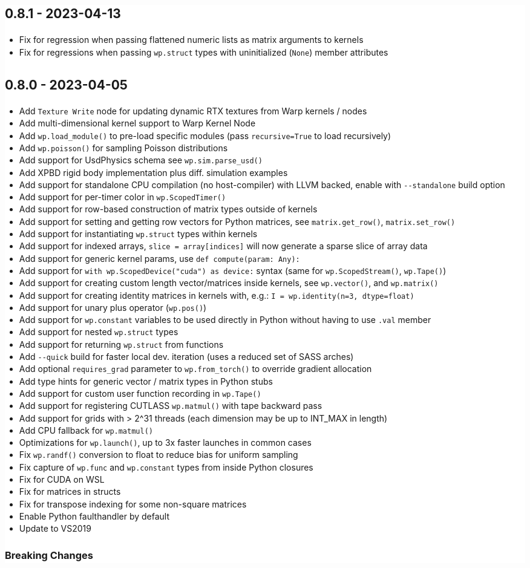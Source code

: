 ## 0.8.1 - 2023-04-13

- Fix for regression when passing flattened numeric lists as matrix arguments to kernels
- Fix for regressions when passing `wp.struct` types with uninitialized (`None`) member attributes

## 0.8.0 - 2023-04-05

- Add `Texture Write` node for updating dynamic RTX textures from Warp kernels / nodes
- Add multi-dimensional kernel support to Warp Kernel Node
- Add `wp.load_module()` to pre-load specific modules (pass `recursive=True` to load recursively)
- Add `wp.poisson()` for sampling Poisson distributions
- Add support for UsdPhysics schema see `wp.sim.parse_usd()`
- Add XPBD rigid body implementation plus diff. simulation examples
- Add support for standalone CPU compilation (no host-compiler) with LLVM backed, enable with `--standalone` build option
- Add support for per-timer color in `wp.ScopedTimer()`
- Add support for row-based construction of matrix types outside of kernels
- Add support for setting and getting row vectors for Python matrices, see `matrix.get_row()`, `matrix.set_row()`
- Add support for instantiating `wp.struct` types within kernels
- Add support for indexed arrays, `slice = array[indices]` will now generate a sparse slice of array data
- Add support for generic kernel params, use `def compute(param: Any):`
- Add support for `with wp.ScopedDevice("cuda") as device:` syntax (same for `wp.ScopedStream()`, `wp.Tape()`)
- Add support for creating custom length vector/matrices inside kernels, see `wp.vector()`, and `wp.matrix()`
- Add support for creating identity matrices in kernels with, e.g.: `I = wp.identity(n=3, dtype=float)`
- Add support for unary plus operator (`wp.pos()`)
- Add support for `wp.constant` variables to be used directly in Python without having to use `.val` member
- Add support for nested `wp.struct` types
- Add support for returning `wp.struct` from functions
- Add `--quick` build for faster local dev. iteration (uses a reduced set of SASS arches)
- Add optional `requires_grad` parameter to `wp.from_torch()` to override gradient allocation
- Add type hints for generic vector / matrix types in Python stubs
- Add support for custom user function recording in `wp.Tape()`
- Add support for registering CUTLASS `wp.matmul()` with tape backward pass
- Add support for grids with > 2^31 threads (each dimension may be up to INT_MAX in length)
- Add CPU fallback for `wp.matmul()`
- Optimizations for `wp.launch()`, up to 3x faster launches in common cases
- Fix `wp.randf()` conversion to float to reduce bias for uniform sampling
- Fix capture of `wp.func` and `wp.constant` types from inside Python closures
- Fix for CUDA on WSL
- Fix for matrices in structs
- Fix for transpose indexing for some non-square matrices
- Enable Python faulthandler by default
- Update to VS2019

### Breaking Changes


[1.7.1]: https://github.com/NVIDIA/warp/releases/tag/v1.7.1
[1.7.0]: https://github.com/NVIDIA/warp/releases/tag/v1.7.0
[1.6.2]: https://github.com/NVIDIA/warp/releases/tag/v1.6.2
[1.6.1]: https://github.com/NVIDIA/warp/releases/tag/v1.6.1
[1.6.0]: https://github.com/NVIDIA/warp/releases/tag/v1.6.0
[1.5.1]: https://github.com/NVIDIA/warp/releases/tag/v1.5.1
[1.5.0]: https://github.com/NVIDIA/warp/releases/tag/v1.5.0
[1.4.2]: https://github.com/NVIDIA/warp/releases/tag/v1.4.2
[1.4.1]: https://github.com/NVIDIA/warp/releases/tag/v1.4.1
[1.4.0]: https://github.com/NVIDIA/warp/releases/tag/v1.4.0
[1.3.3]: https://github.com/NVIDIA/warp/releases/tag/v1.3.3
[1.3.2]: https://github.com/NVIDIA/warp/releases/tag/v1.3.2
[1.3.1]: https://github.com/NVIDIA/warp/releases/tag/v1.3.1
[1.3.0]: https://github.com/NVIDIA/warp/releases/tag/v1.3.0
[1.2.2]: https://github.com/NVIDIA/warp/releases/tag/v1.2.2
[1.2.1]: https://github.com/NVIDIA/warp/releases/tag/v1.2.1
[1.2.0]: https://github.com/NVIDIA/warp/releases/tag/v1.2.0
[1.1.0]: https://github.com/NVIDIA/warp/releases/tag/v1.1.0
[1.0.2]: https://github.com/NVIDIA/warp/releases/tag/v1.0.2
[1.0.1]: https://github.com/NVIDIA/warp/releases/tag/v1.0.1
[1.0.0]: https://github.com/NVIDIA/warp/releases/tag/v1.0.0
[0.15.1]: https://github.com/NVIDIA/warp/releases/tag/v0.15.1
[0.15.0]: https://github.com/NVIDIA/warp/releases/tag/v0.15.0
[0.13.0]: https://github.com/NVIDIA/warp/releases/tag/v0.13.0
[0.11.0]: https://github.com/NVIDIA/warp/releases/tag/v0.11.0
[1.0.0-beta.6]: https://github.com/NVIDIA/warp/releases/tag/v1.0.0-beta.6
[1.0.0-beta.5]: https://github.com/NVIDIA/warp/releases/tag/v1.0.0-beta.5
[0.10.1]: https://github.com/NVIDIA/warp/releases/tag/v0.10.1
[0.9.0]: https://github.com/NVIDIA/warp/releases/tag/v0.9.0
[0.7.0]: https://github.com/NVIDIA/warp/releases/tag/v0.7.0
[0.5.0]: https://github.com/NVIDIA/warp/releases/tag/v0.5.0
[0.4.3]: https://github.com/NVIDIA/warp/releases/tag/v0.4.3
[0.3.1]: https://github.com/NVIDIA/warp/releases/tag/v0.3.1
[0.2.3]: https://github.com/NVIDIA/warp/releases/tag/v0.2.3
[0.2.0]: https://github.com/NVIDIA/warp/releases/tag/v0.2.0